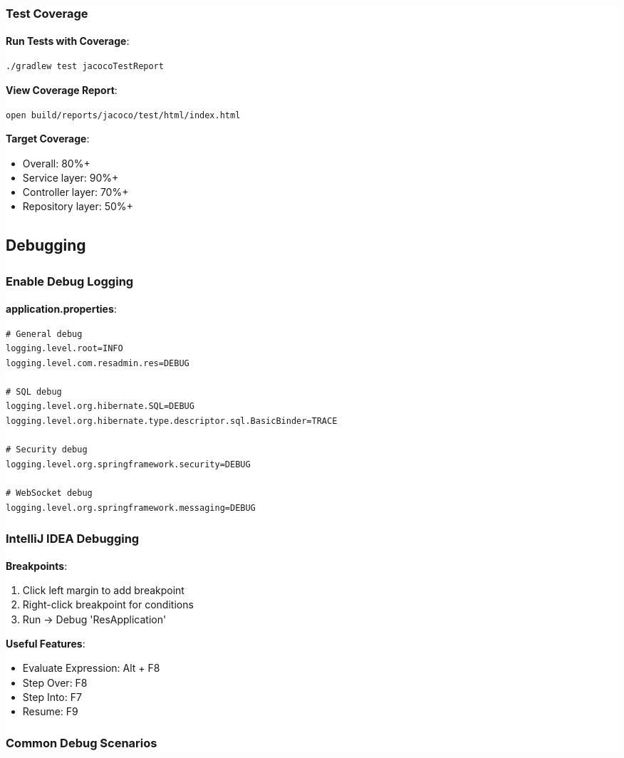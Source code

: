 ### Test Coverage

**Run Tests with Coverage**:
```bash
./gradlew test jacocoTestReport
```

**View Coverage Report**:
```bash
open build/reports/jacoco/test/html/index.html
```

**Target Coverage**:
- Overall: 80%+
- Service layer: 90%+
- Controller layer: 70%+
- Repository layer: 50%+

## Debugging

### Enable Debug Logging

**application.properties**:
```properties
# General debug
logging.level.root=INFO
logging.level.com.resadmin.res=DEBUG

# SQL debug
logging.level.org.hibernate.SQL=DEBUG
logging.level.org.hibernate.type.descriptor.sql.BasicBinder=TRACE

# Security debug
logging.level.org.springframework.security=DEBUG

# WebSocket debug
logging.level.org.springframework.messaging=DEBUG
```

### IntelliJ IDEA Debugging

**Breakpoints**:
1. Click left margin to add breakpoint
2. Right-click breakpoint for conditions
3. Run → Debug 'ResApplication'

**Useful Features**:
- Evaluate Expression: Alt + F8
- Step Over: F8
- Step Into: F7
- Resume: F9

### Common Debug Scenarios
